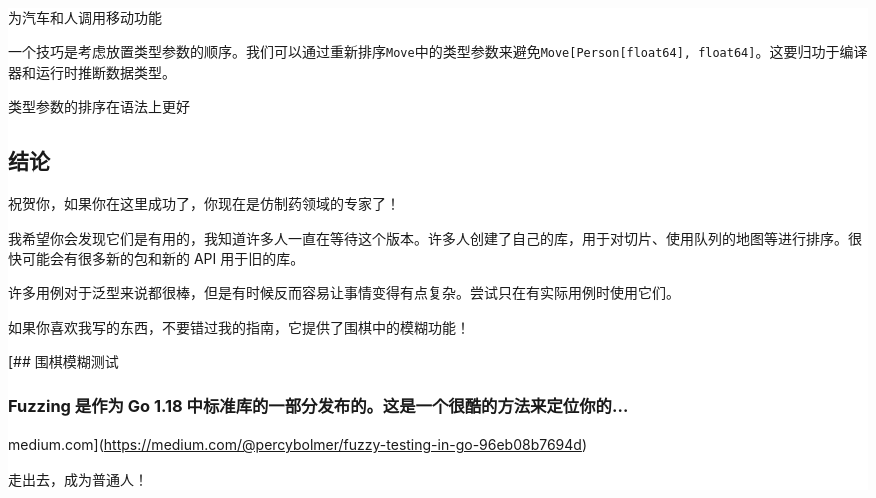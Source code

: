 为汽车和人调用移动功能

一个技巧是考虑放置类型参数的顺序。我们可以通过重新排序`Move`中的类型参数来避免`Move[Person[float64], float64]`。这要归功于编译器和运行时推断数据类型。

类型参数的排序在语法上更好

## 结论

祝贺你，如果你在这里成功了，你现在是仿制药领域的专家了！

我希望你会发现它们是有用的，我知道许多人一直在等待这个版本。许多人创建了自己的库，用于对切片、使用队列的地图等进行排序。很快可能会有很多新的包和新的 API 用于旧的库。

许多用例对于泛型来说都很棒，但是有时候反而容易让事情变得有点复杂。尝试只在有实际用例时使用它们。

如果你喜欢我写的东西，不要错过我的指南，它提供了围棋中的模糊功能！

[](https://medium.com/@percybolmer/fuzzy-testing-in-go-96eb08b7694d) [## 围棋模糊测试

### Fuzzing 是作为 Go 1.18 中标准库的一部分发布的。这是一个很酷的方法来定位你的…

medium.com](https://medium.com/@percybolmer/fuzzy-testing-in-go-96eb08b7694d) 

走出去，成为普通人！